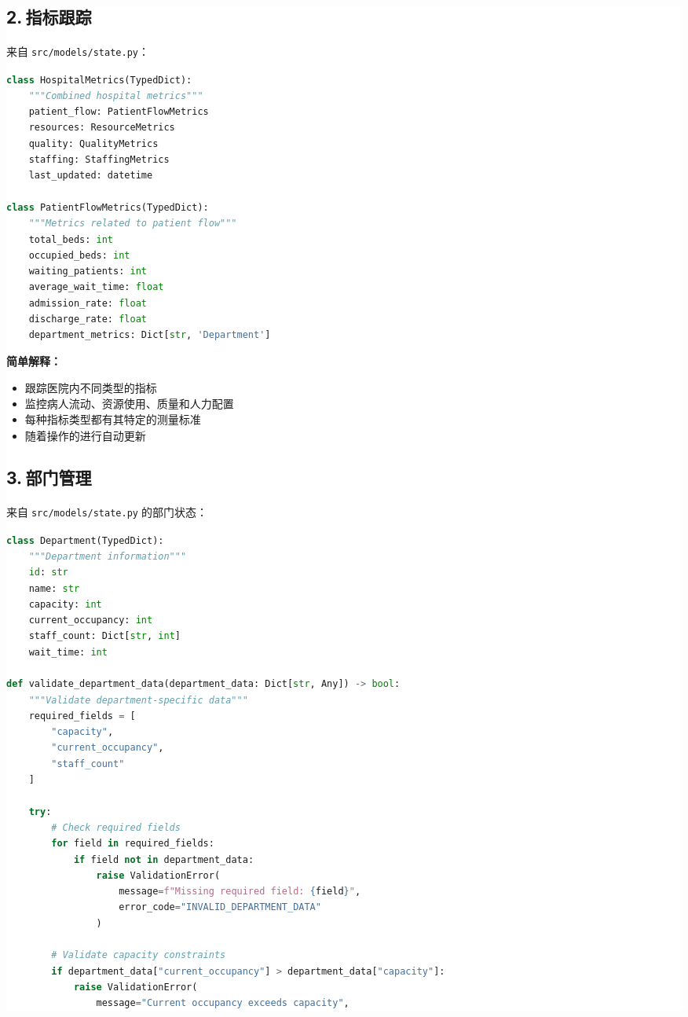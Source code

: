 ## 2\. 指标跟踪

来自 `src/models/state.py`：

```python
class HospitalMetrics(TypedDict):
    """Combined hospital metrics"""
    patient_flow: PatientFlowMetrics
    resources: ResourceMetrics
    quality: QualityMetrics
    staffing: StaffingMetrics
    last_updated: datetime

class PatientFlowMetrics(TypedDict):
    """Metrics related to patient flow"""
    total_beds: int
    occupied_beds: int
    waiting_patients: int
    average_wait_time: float
    admission_rate: float
    discharge_rate: float
    department_metrics: Dict[str, 'Department']
```
**简单解释：**

* 跟踪医院内不同类型的指标
* 监控病人流动、资源使用、质量和人力配置
* 每种指标类型都有其特定的测量标准
* 随着操作的进行自动更新

## 3\. 部门管理

来自 `src/models/state.py` 的部门状态：

```python
class Department(TypedDict):
    """Department information"""
    id: str
    name: str
    capacity: int
    current_occupancy: int
    staff_count: Dict[str, int]
    wait_time: int

def validate_department_data(department_data: Dict[str, Any]) -> bool:
    """Validate department-specific data"""
    required_fields = [
        "capacity",
        "current_occupancy",
        "staff_count"
    ]
    
    try:
        # Check required fields
        for field in required_fields:
            if field not in department_data:
                raise ValidationError(
                    message=f"Missing required field: {field}",
                    error_code="INVALID_DEPARTMENT_DATA"
                )
        
        # Validate capacity constraints
        if department_data["current_occupancy"] > department_data["capacity"]:
            raise ValidationError(
                message="Current occupancy exceeds capacity",
```